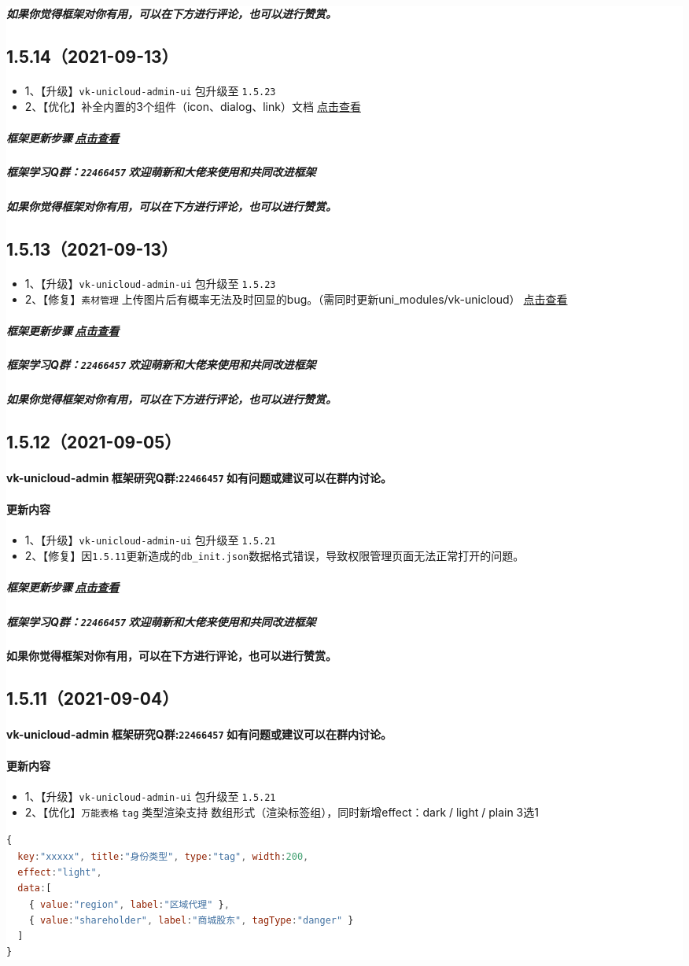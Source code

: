 ##### 如果你觉得框架对你有用，可以在下方进行评论，也可以进行赞赏。

## 1.5.14（2021-09-13）
* 1、【升级】`vk-unicloud-admin-ui` 包升级至 `1.5.23`
* 2、【优化】补全内置的3个组件（icon、dialog、link）文档 [点击查看](https://vkdoc.fsq.pub/admin/components2/1%E3%80%81vk-data-icon.html)

##### 框架更新步骤 [点击查看](https://vkdoc.fsq.pub/admin/1/update.html)
##### 框架学习Q群：`22466457` 欢迎萌新和大佬来使用和共同改进框架

##### 如果你觉得框架对你有用，可以在下方进行评论，也可以进行赞赏。

## 1.5.13（2021-09-13）
* 1、【升级】`vk-unicloud-admin-ui` 包升级至 `1.5.23`
* 2、【修复】`素材管理` 上传图片后有概率无法及时回显的bug。（需同时更新uni_modules/vk-unicloud） [点击查看](https://vkdoc.fsq.pub/admin/components/25%E3%80%81file-select.html)

##### 框架更新步骤 [点击查看](https://vkdoc.fsq.pub/admin/1/update.html)
##### 框架学习Q群：`22466457` 欢迎萌新和大佬来使用和共同改进框架

##### 如果你觉得框架对你有用，可以在下方进行评论，也可以进行赞赏。

## 1.5.12（2021-09-05）
#### vk-unicloud-admin 框架研究Q群:`22466457` 如有问题或建议可以在群内讨论。
#### 更新内容

* 1、【升级】`vk-unicloud-admin-ui` 包升级至 `1.5.21`
* 2、【修复】因`1.5.11`更新造成的`db_init.json`数据格式错误，导致权限管理页面无法正常打开的问题。

##### 框架更新步骤 [点击查看](https://vkdoc.fsq.pub/admin/1/update.html)
##### 框架学习Q群：`22466457` 欢迎萌新和大佬来使用和共同改进框架

#### 如果你觉得框架对你有用，可以在下方进行评论，也可以进行赞赏。

## 1.5.11（2021-09-04）
#### vk-unicloud-admin 框架研究Q群:`22466457` 如有问题或建议可以在群内讨论。
#### 更新内容

* 1、【升级】`vk-unicloud-admin-ui` 包升级至 `1.5.21`
* 2、【优化】`万能表格` `tag` 类型渲染支持 数组形式（渲染标签组），同时新增effect：dark / light / plain 3选1

```js
{ 
  key:"xxxxx", title:"身份类型", type:"tag", width:200,
  effect:"light",
  data:[
    { value:"region", label:"区域代理" },
    { value:"shareholder", label:"商城股东", tagType:"danger" }
  ]
}
```
